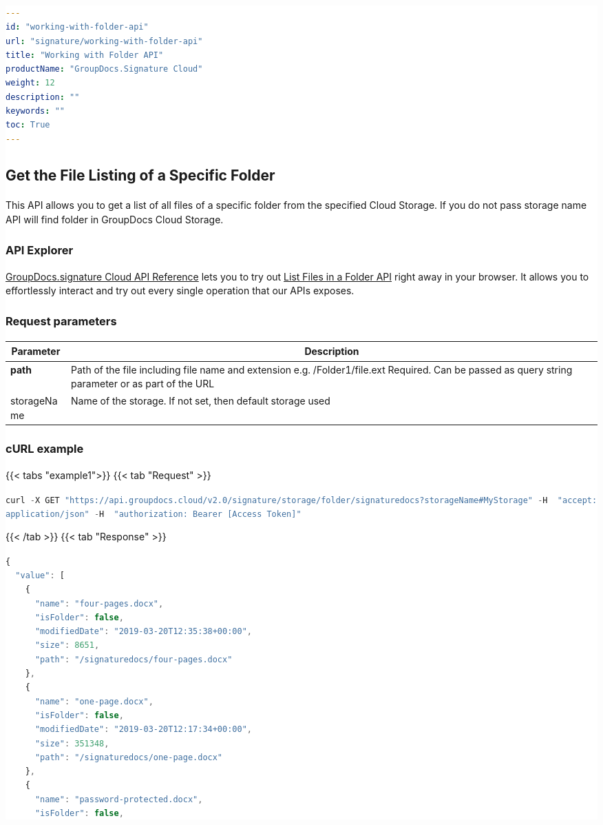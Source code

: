 ```yaml
---
id: "working-with-folder-api"
url: "signature/working-with-folder-api"
title: "Working with Folder API"
productName: "GroupDocs.Signature Cloud"
weight: 12
description: ""
keywords: ""
toc: True
---
```


## Get the File Listing of a Specific Folder

This API allows you to get a list of all files of a specific folder from the specified Cloud Storage. If you do not pass storage name API will find folder in GroupDocs Cloud Storage.

### API Explorer

[GroupDocs.signature Cloud API Reference](https://apireference.groupdocs.cloud/signature/) lets you to try out [List Files in a Folder API](https://apireference.groupdocs.cloud/signature/#/Folder/GetFilesList) right away in your browser. It allows you to effortlessly interact and try out every single operation that our APIs exposes.

### Request parameters

|Parameter|Description
|---|---
|**path**|Path of the file including file name and extension e.g. /Folder1/file.ext Required. Can be passed as query string parameter or as part of the URL
|storageName|Name of the storage. If not set, then default storage used

### cURL example

{{< tabs "example1">}} {{< tab "Request" >}}

```javascript
curl -X GET "https://api.groupdocs.cloud/v2.0/signature/storage/folder/signaturedocs?storageName#MyStorage" -H  "accept: application/json" -H  "authorization: Bearer [Access Token]"

```

{{< /tab >}} {{< tab "Response" >}}

```javascript
{
  "value": [
    {
      "name": "four-pages.docx",
      "isFolder": false,
      "modifiedDate": "2019-03-20T12:35:38+00:00",
      "size": 8651,
      "path": "/signaturedocs/four-pages.docx"
    },
    {
      "name": "one-page.docx",
      "isFolder": false,
      "modifiedDate": "2019-03-20T12:17:34+00:00",
      "size": 351348,
      "path": "/signaturedocs/one-page.docx"
    },
    {
      "name": "password-protected.docx",
      "isFolder": false,
```